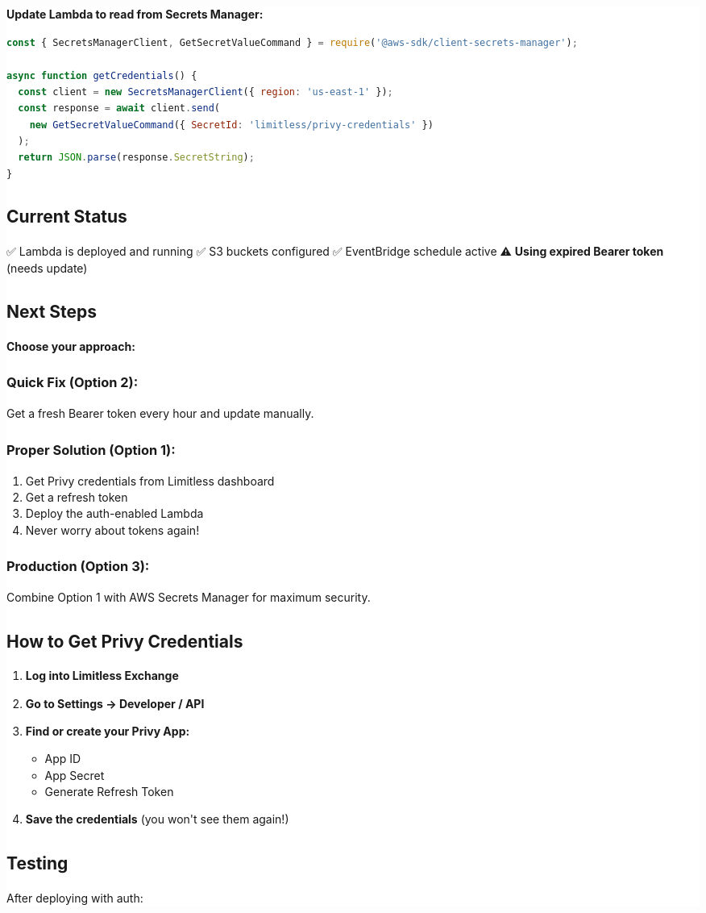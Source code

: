 **Update Lambda to read from Secrets Manager:**
```javascript
const { SecretsManagerClient, GetSecretValueCommand } = require('@aws-sdk/client-secrets-manager');

async function getCredentials() {
  const client = new SecretsManagerClient({ region: 'us-east-1' });
  const response = await client.send(
    new GetSecretValueCommand({ SecretId: 'limitless/privy-credentials' })
  );
  return JSON.parse(response.SecretString);
}
```

## Current Status

✅ Lambda is deployed and running
✅ S3 buckets configured
✅ EventBridge schedule active
⚠️ **Using expired Bearer token** (needs update)

## Next Steps

**Choose your approach:**

### Quick Fix (Option 2):
Get a fresh Bearer token every hour and update manually.

### Proper Solution (Option 1):
1. Get Privy credentials from Limitless dashboard
2. Get a refresh token
3. Deploy the auth-enabled Lambda
4. Never worry about tokens again!

### Production (Option 3):
Combine Option 1 with AWS Secrets Manager for maximum security.

## How to Get Privy Credentials

1. **Log into Limitless Exchange**
2. **Go to Settings → Developer / API**
3. **Find or create your Privy App:**
   - App ID
   - App Secret
   - Generate Refresh Token

4. **Save the credentials** (you won't see them again!)

## Testing

After deploying with auth:

